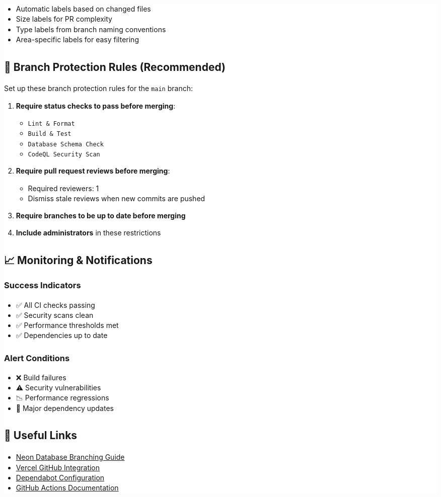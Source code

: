- Automatic labels based on changed files
- Size labels for PR complexity
- Type labels from branch naming conventions
- Area-specific labels for easy filtering

## 🚦 Branch Protection Rules (Recommended)

Set up these branch protection rules for the `main` branch:

1. **Require status checks to pass before merging**:
   - `Lint & Format`
   - `Build & Test`
   - `Database Schema Check`
   - `CodeQL Security Scan`

2. **Require pull request reviews before merging**:
   - Required reviewers: 1
   - Dismiss stale reviews when new commits are pushed

3. **Require branches to be up to date before merging**

4. **Include administrators** in these restrictions

## 📈 Monitoring & Notifications

### Success Indicators

- ✅ All CI checks passing
- ✅ Security scans clean
- ✅ Performance thresholds met
- ✅ Dependencies up to date

### Alert Conditions

- ❌ Build failures
- ⚠️ Security vulnerabilities
- 📉 Performance regressions
- 🔄 Major dependency updates

## 🔗 Useful Links

- [Neon Database Branching Guide](https://neon.tech/docs/guides/branching)
- [Vercel GitHub Integration](https://vercel.com/docs/concepts/git)
- [Dependabot Configuration](https://docs.github.com/en/code-security/dependabot/dependabot-version-updates/configuration-options-for-the-dependabot.yml-file)
- [GitHub Actions Documentation](https://docs.github.com/en/actions)

